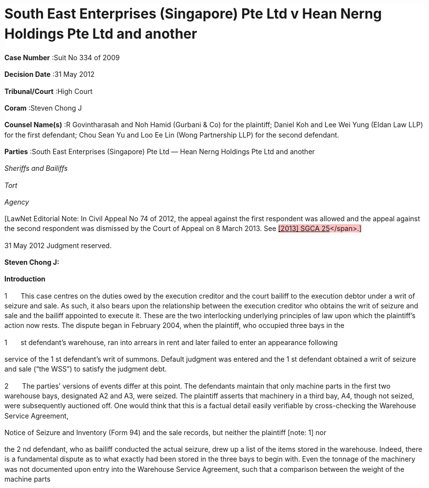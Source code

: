 # South East Enterprises (Singapore) Pte Ltd v Hean Nerng Holdings Pte Ltd and another 



**Case Number** :Suit No 334 of 2009 

**Decision Date** :31 May 2012 

**Tribunal/Court** :High Court 

**Coram** :Steven Chong J 

**Counsel Name(s)** :R Govintharasah and Noh Hamid (Gurbani & Co) for the plaintiff; Daniel Koh and Lee Wei Yung (Eldan Law LLP) for the first defendant; Chou Sean Yu and Loo Ee Lin (Wong Partnership LLP) for the second defendant. 

**Parties** :South East Enterprises (Singapore) Pte Ltd — Hean Nerng Holdings Pte Ltd and another 

_Sheriffs and Bailiffs_ 

_Tort_ 

_Agency_ 

[LawNet Editorial Note: In Civil Appeal No 74 of 2012, the appeal against the first respondent was allowed and the appeal against the second respondent was dismissed by the Court of Appeal on 8 March 2013. See <span style="background-color: #FAC0C0" class="citation">[[2013] SGCA 25]("https://www.open.gov.sg")</span>.] 

31 May 2012 Judgment reserved. 

**Steven Chong J:** 

**Introduction** 

1       This case centres on the duties owed by the execution creditor and the court bailiff to the execution debtor under a writ of seizure and sale. As such, it also bears upon the relationship between the execution creditor who obtains the writ of seizure and sale and the bailiff appointed to execute it. These are the two interlocking underlying principles of law upon which the plaintiff’s action now rests. The dispute began in February 2004, when the plaintiff, who occupied three bays in the 

1       st defendant’s warehouse, ran into arrears in rent and later failed to enter an appearance following 

service of the 1 st defendant’s writ of summons. Default judgment was entered and the 1 st defendant obtained a writ of seizure and sale (“the WSS”) to satisfy the judgment debt. 

2       The parties’ versions of events differ at this point. The defendants maintain that only machine parts in the first two warehouse bays, designated A2 and A3, were seized. The plaintiff asserts that machinery in a third bay, A4, though not seized, were subsequently auctioned off. One would think that this is a factual detail easily verifiable by cross-checking the Warehouse Service Agreement, 

Notice of Seizure and Inventory (Form 94) and the sale records, but neither the plaintiff [note: 1] nor 

the 2 nd defendant, who as bailiff conducted the actual seizure, drew up a list of the items stored in the warehouse. Indeed, there is a fundamental dispute as to what exactly had been stored in the three bays to begin with. Even the tonnage of the machinery was not documented upon entry into the Warehouse Service Agreement, such that a comparison between the weight of the machine parts 
